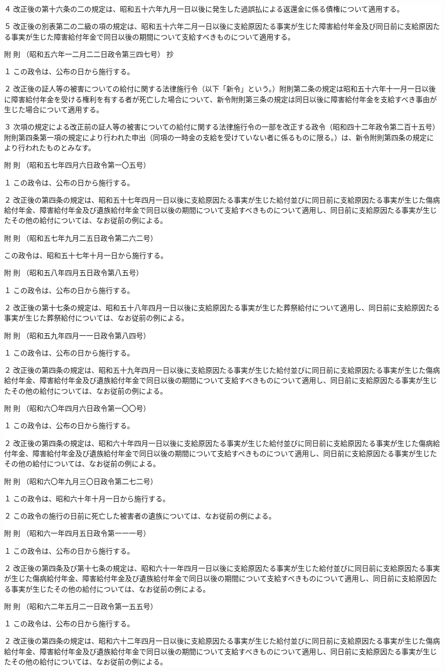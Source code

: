 ４ 改正後の第十六条の二の規定は、昭和五十六年九月一日以後に発生した過誤払による返還金に係る債権について適用する。

５ 改正後の別表第二の二級の項の規定は、昭和五十六年二月一日以後に支給原因たる事実が生じた障害給付年金及び同日前に支給原因たる事実が生じた障害給付年金で同日以後の期間について支給すべきものについて適用する。

附 則 （昭和五六年一二月二二日政令第三四七号） 抄

１ この政令は、公布の日から施行する。

２ 改正後の証人等の被害についての給付に関する法律施行令（以下「新令」という。）附則第二条の規定は昭和五十六年十一月一日以後に障害給付年金を受ける権利を有する者が死亡した場合について、新令附則第三条の規定は同日以後に障害給付年金を支給すべき事由が生じた場合について適用する。

３ 次項の規定による改正前の証人等の被害についての給付に関する法律施行令の一部を改正する政令（昭和四十二年政令第二百十五号）附則第四条第一項の規定により行われた申出（同項の一時金の支給を受けていない者に係るものに限る。）は、新令附則第四条の規定により行われたものとみなす。

附 則 （昭和五七年四月六日政令第一〇五号）

１ この政令は、公布の日から施行する。

２ 改正後の第四条の規定は、昭和五十七年四月一日以後に支給原因たる事実が生じた給付並びに同日前に支給原因たる事実が生じた傷病給付年金、障害給付年金及び遺族給付年金で同日以後の期間について支給すべきものについて適用し、同日前に支給原因たる事実が生じたその他の給付については、なお従前の例による。

附 則 （昭和五七年九月二五日政令第二六二号）

この政令は、昭和五十七年十月一日から施行する。

附 則 （昭和五八年四月五日政令第八五号）

１ この政令は、公布の日から施行する。

２ 改正後の第十七条の規定は、昭和五十八年四月一日以後に支給原因たる事実が生じた葬祭給付について適用し、同日前に支給原因たる事実が生じた葬祭給付については、なお従前の例による。

附 則 （昭和五九年四月一一日政令第八四号）

１ この政令は、公布の日から施行する。

２ 改正後の第四条の規定は、昭和五十九年四月一日以後に支給原因たる事実が生じた給付並びに同日前に支給原因たる事実が生じた傷病給付年金、障害給付年金及び遺族給付年金で同日以後の期間について支給すべきものについて適用し、同日前に支給原因たる事実が生じたその他の給付については、なお従前の例による。

附 則 （昭和六〇年四月六日政令第一〇〇号）

１ この政令は、公布の日から施行する。

２ 改正後の第四条の規定は、昭和六十年四月一日以後に支給原因たる事実が生じた給付並びに同日前に支給原因たる事実が生じた傷病給付年金、障害給付年金及び遺族給付年金で同日以後の期間について支給すべきものについて適用し、同日前に支給原因たる事実が生じたその他の給付については、なお従前の例による。

附 則 （昭和六〇年九月三〇日政令第二七二号）

１ この政令は、昭和六十年十月一日から施行する。

２ この政令の施行の日前に死亡した被害者の遺族については、なお従前の例による。

附 則 （昭和六一年四月五日政令第一一一号）

１ この政令は、公布の日から施行する。

２ 改正後の第四条及び第十七条の規定は、昭和六十一年四月一日以後に支給原因たる事実が生じた給付並びに同日前に支給原因たる事実が生じた傷病給付年金、障害給付年金及び遺族給付年金で同日以後の期間について支給すべきものについて適用し、同日前に支給原因たる事実が生じたその他の給付については、なお従前の例による。

附 則 （昭和六二年五月二一日政令第一五五号）

１ この政令は、公布の日から施行する。

２ 改正後の第四条の規定は、昭和六十二年四月一日以後に支給原因たる事実が生じた給付並びに同日前に支給原因たる事実が生じた傷病給付年金、障害給付年金及び遺族給付年金で同日以後の期間について支給すべきものについて適用し、同日前に支給原因たる事実が生じたその他の給付については、なお従前の例による。

